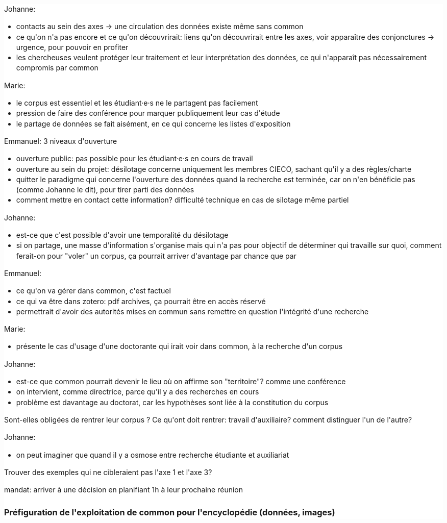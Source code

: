 Johanne: 
- contacts au sein des axes → une circulation des données existe même sans common
- ce qu'on n'a pas encore et ce qu'on découvrirait: liens qu'on découvrirait entre les axes, voir apparaître des conjonctures → urgence, pour pouvoir en profiter
- les chercheuses veulent protéger leur traitement et leur interprétation des données, ce qui n'apparaît pas nécessairement compromis par common

Marie: 
- le corpus est essentiel et les étudiant·e·s ne le partagent pas facilement
- pression de faire des conférence pour marquer publiquement leur cas d'étude 
- le partage de données se fait aisément, en ce qui concerne les listes d'exposition

Emmanuel: 3 niveaux d'ouverture
- ouverture public: pas possible pour les étudiant·e·s en cours de travail 
- ouverture au sein du projet: désilotage concerne uniquement les membres CIECO, sachant qu'il y a des règles/charte 
- quitter le paradigme qui concerne l'ouverture des données quand la recherche est terminée, car on n'en bénéficie pas (comme Johanne le dit), pour tirer parti des données 
- comment mettre en contact cette information? difficulté technique en cas de silotage même partiel

Johanne: 
- est-ce que c'est possible d'avoir une temporalité du désilotage
- si on partage, une masse d'information s'organise mais qui n'a pas pour objectif de déterminer qui travaille sur quoi, comment ferait-on pour "voler" un corpus, ça pourrait arriver d'avantage par chance que par 

Emmanuel:
- ce qu'on va gérer dans common, c'est factuel
- ce qui va être dans zotero: pdf archives, ça pourrait être en accès réservé
- permettrait d'avoir des autorités mises en commun sans remettre en question l'intégrité d'une recherche

Marie:
- présente le cas d'usage d'une doctorante qui irait voir dans common, à la recherche d'un corpus

Johanne:
- est-ce que common pourrait devenir le lieu où on affirme son "territoire"? comme une conférence
- on intervient, comme directrice, parce qu'il y a des recherches en cours
- problème est davantage au doctorat, car les hypothèses sont liée à la constitution du corpus

Sont-elles obligées de rentrer leur corpus ?
Ce qu'ont doit rentrer: travail d'auxiliaire?
comment distinguer l'un de l'autre? 

Johanne:
- on peut imaginer que quand il y a osmose entre recherche étudiante et auxiliariat

Trouver des exemples qui ne cibleraient pas l'axe 1 et l'axe 3? 

mandat: arriver à une décision en planifiant 1h à leur prochaine réunion






### Préfiguration de l'exploitation de common pour l'encyclopédie (données, images)
